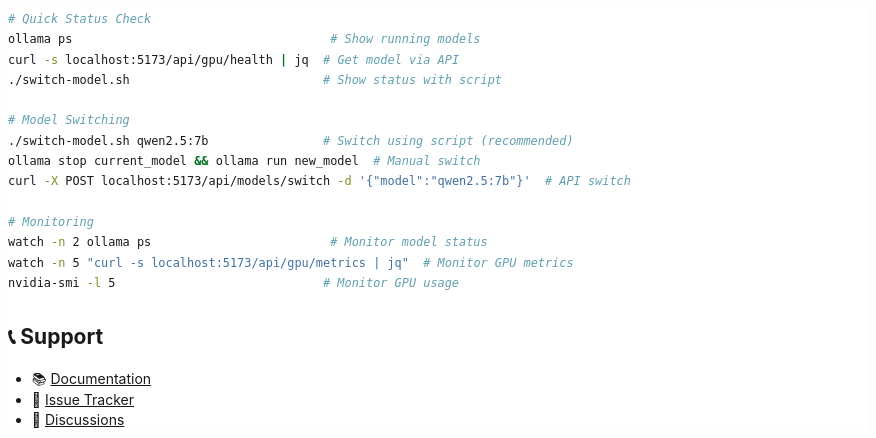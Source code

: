 ```bash
# Quick Status Check
ollama ps                                    # Show running models
curl -s localhost:5173/api/gpu/health | jq  # Get model via API
./switch-model.sh                           # Show status with script

# Model Switching
./switch-model.sh qwen2.5:7b                # Switch using script (recommended)
ollama stop current_model && ollama run new_model  # Manual switch
curl -X POST localhost:5173/api/models/switch -d '{"model":"qwen2.5:7b"}'  # API switch

# Monitoring
watch -n 2 ollama ps                         # Monitor model status
watch -n 5 "curl -s localhost:5173/api/gpu/metrics | jq"  # Monitor GPU metrics
nvidia-smi -l 5                             # Monitor GPU usage
```

## 📞 Support

- 📚 [Documentation](docs/)
- 🐛 [Issue Tracker](https://github.com/yourusername/ai-mcp-toolkit/issues)
- 💬 [Discussions](https://github.com/yourusername/ai-mcp-toolkit/discussions)
